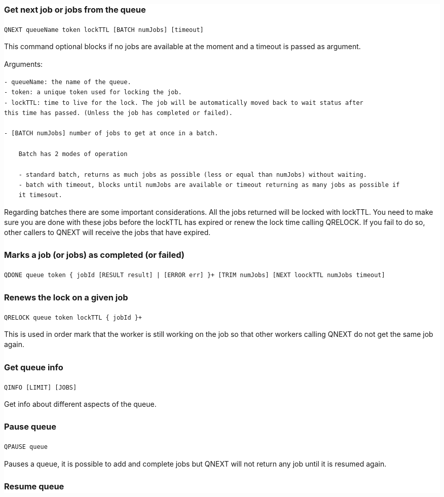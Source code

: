 ### Get next job or jobs from the queue

`QNEXT queueName token lockTTL [BATCH numJobs] [timeout]`

This command optional blocks if no jobs are available at the moment and a timeout is passed as
argument.

Arguments:

    - queueName: the name of the queue.
    - token: a unique token used for locking the job.
    - lockTTL: time to live for the lock. The job will be automatically moved back to wait status after
    this time has passed. (Unless the job has completed or failed).

    - [BATCH numJobs] number of jobs to get at once in a batch.

        Batch has 2 modes of operation

        - standard batch, returns as much jobs as possible (less or equal than numJobs) without waiting.
        - batch with timeout, blocks until numJobs are available or timeout returning as many jobs as possible if
        it timesout.

Regarding batches there are some important considerations. All the jobs returned will be locked with
lockTTL. You need to make sure you are done with these jobs before the lockTTL has expired or
renew the lock time calling QRELOCK. If you fail to do so, other callers to QNEXT will receive
the jobs that have expired.

### Marks a job (or jobs) as completed (or failed)

`QDONE queue token { jobId [RESULT result] | [ERROR err] }+ [TRIM numJobs] [NEXT loockTTL numJobs timeout]`

### Renews the lock on a given job

`QRELOCK queue token lockTTL { jobId }+`

This is used in order mark that the worker is still working on the job so that other workers calling QNEXT do not get the same job again.

### Get queue info

`QINFO [LIMIT] [JOBS]`

Get info about different aspects of the queue.

### Pause queue

`QPAUSE queue`

Pauses a queue, it is possible to add and complete jobs but QNEXT will not return any job until it
is resumed again.

### Resume queue
